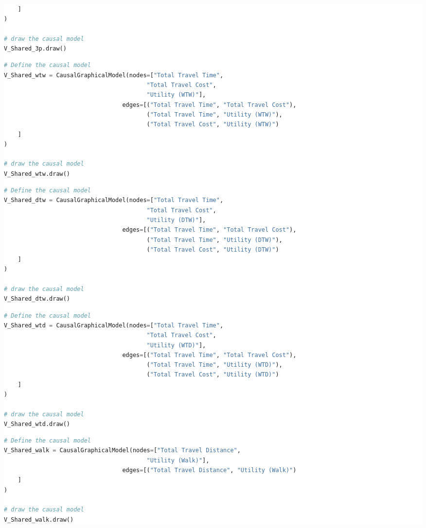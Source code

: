 ```python
    ]
)

# draw the causal model
V_Shared_3p.draw()
```

```python
# Define the causal model
V_Shared_wtw = CausalGraphicalModel(nodes=["Total Travel Time",
                                         "Total Travel Cost",
                                         "Utility (WTW)"],
                                  edges=[("Total Travel Time", "Total Travel Cost"),
                                         ("Total Travel Time", "Utility (WTW)"),
                                         ("Total Travel Cost", "Utility (WTW)")
    ]
)

# draw the causal model
V_Shared_wtw.draw()
```

```python
# Define the causal model
V_Shared_dtw = CausalGraphicalModel(nodes=["Total Travel Time",
                                         "Total Travel Cost",
                                         "Utility (DTW)"],
                                  edges=[("Total Travel Time", "Total Travel Cost"),
                                         ("Total Travel Time", "Utility (DTW)"),
                                         ("Total Travel Cost", "Utility (DTW)")
    ]
)

# draw the causal model
V_Shared_dtw.draw()
```

```python
# Define the causal model
V_Shared_wtd = CausalGraphicalModel(nodes=["Total Travel Time",
                                         "Total Travel Cost",
                                         "Utility (WTD)"],
                                  edges=[("Total Travel Time", "Total Travel Cost"),
                                         ("Total Travel Time", "Utility (WTD)"),
                                         ("Total Travel Cost", "Utility (WTD)")
    ]
)

# draw the causal model
V_Shared_wtd.draw()
```

```python
# Define the causal model
V_Shared_walk = CausalGraphicalModel(nodes=["Total Travel Distance",
                                         "Utility (Walk)"],
                                  edges=[("Total Travel Distance", "Utility (Walk)")
    ]
)

# draw the causal model
V_Shared_walk.draw()
```
